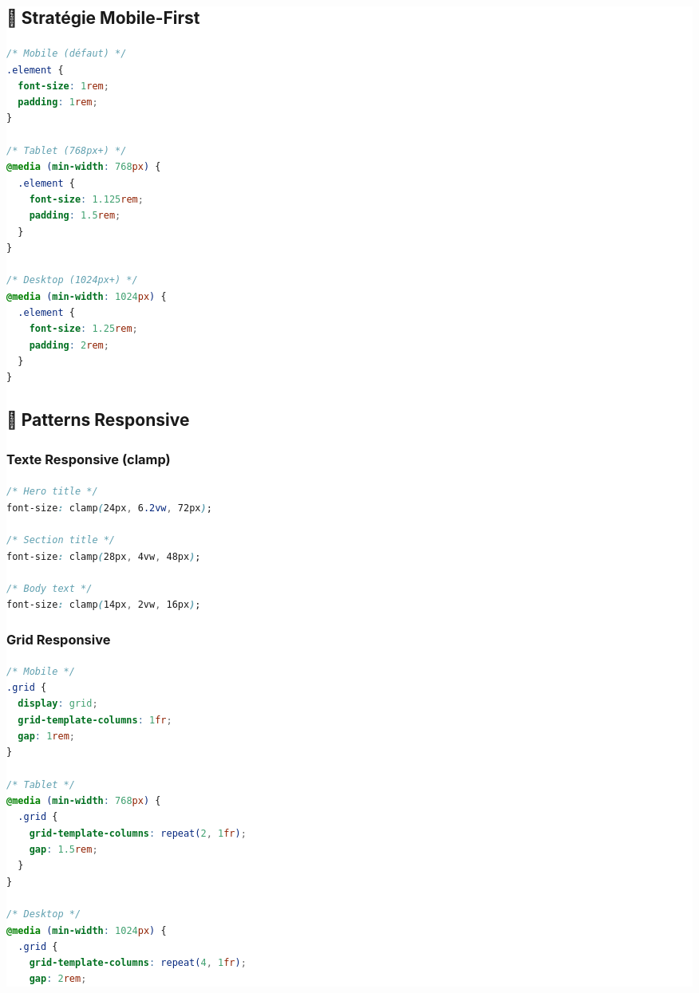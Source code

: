 ## 📐 Stratégie Mobile-First

```css
/* Mobile (défaut) */
.element {
  font-size: 1rem;
  padding: 1rem;
}

/* Tablet (768px+) */
@media (min-width: 768px) {
  .element {
    font-size: 1.125rem;
    padding: 1.5rem;
  }
}

/* Desktop (1024px+) */
@media (min-width: 1024px) {
  .element {
    font-size: 1.25rem;
    padding: 2rem;
  }
}
```

## 📱 Patterns Responsive

### Texte Responsive (clamp)

```css
/* Hero title */
font-size: clamp(24px, 6.2vw, 72px);

/* Section title */
font-size: clamp(28px, 4vw, 48px);

/* Body text */
font-size: clamp(14px, 2vw, 16px);
```

### Grid Responsive

```css
/* Mobile */
.grid {
  display: grid;
  grid-template-columns: 1fr;
  gap: 1rem;
}

/* Tablet */
@media (min-width: 768px) {
  .grid {
    grid-template-columns: repeat(2, 1fr);
    gap: 1.5rem;
  }
}

/* Desktop */
@media (min-width: 1024px) {
  .grid {
    grid-template-columns: repeat(4, 1fr);
    gap: 2rem;
```